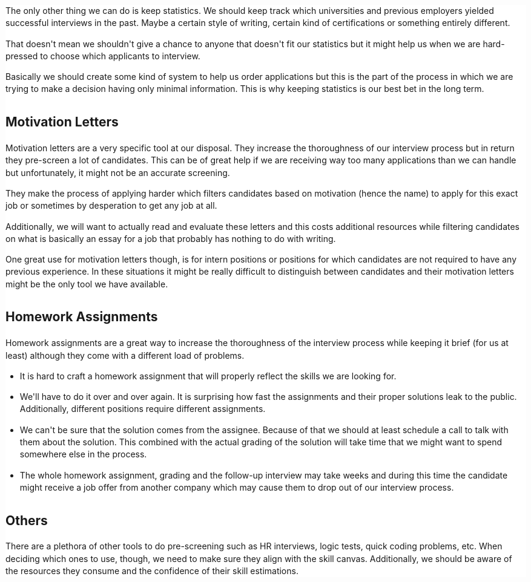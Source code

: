 The only other thing we can do is keep statistics. We should keep track which universities and previous employers yielded successful interviews in the past. Maybe a certain style of writing, certain kind of certifications or something entirely different.

That doesn't mean we shouldn't give a chance to anyone that doesn't fit our statistics but it might help us when we are hard-pressed to choose which applicants to interview.

Basically we should create some kind of system to help us order applications but this is the part of the process in which we are trying to make a decision having only minimal information. This is why keeping statistics is our best bet in the long term.

## Motivation Letters

Motivation letters are a very specific tool at our disposal. They increase the thoroughness of our interview process but in return they pre-screen a lot of candidates. This can be of great help if we are receiving way too many applications than we can handle but unfortunately, it might not be an accurate screening.

They make the process of applying harder which filters candidates based on motivation (hence the name) to apply for this exact job or sometimes by desperation to get any job at all.

Additionally, we will want to actually read and evaluate these letters and this costs additional resources while filtering candidates on what is basically an essay for a job that probably has nothing to do with writing.

One great use for motivation letters though, is for intern positions or positions for which candidates are not required to have any previous experience. In these situations it might be really difficult to distinguish between candidates and their motivation letters might be the only tool we have available.

## Homework Assignments

Homework assignments are a great way to increase the thoroughness of the interview process while keeping it brief (for us at least) although they come with a different load of problems.

- It is hard to craft a homework assignment that will properly reflect the skills we are looking for.

- We'll have to do it over and over again. It is surprising how fast the assignments and their proper solutions leak to the public. Additionally, different positions require different assignments.

- We can't be sure that the solution comes from the assignee. Because of that we should at least schedule a call to talk with them about the solution. This combined with the actual grading of the solution will take time that we might want to spend somewhere else in the process.

- The whole homework assignment, grading and the follow-up interview may take weeks and during this time the candidate might receive a job offer from another company which may cause them to drop out of our interview process.

## Others

There are a plethora of other tools to do pre-screening such as HR interviews, logic tests, quick coding problems, etc. When deciding which ones to use, though, we need to make sure they align with the skill canvas. Additionally, we should be aware of the resources they consume and the confidence of their skill estimations.
